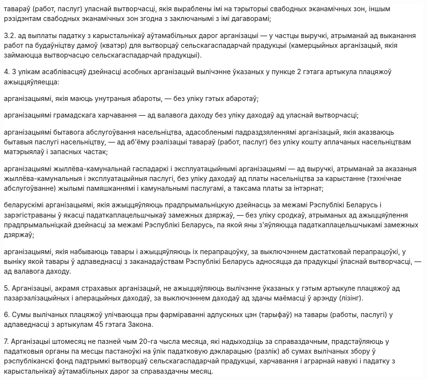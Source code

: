 тавараў (работ, паслуг) уласнай вытворчасці, якія выраблены імі на
тэрыторыі свабодных эканамічных зон, іншым рэзідэнтам свабодных
эканамічных зон згодна з заключанымі з імі дагаворамі;

3.2. ад выплаты падатку з карыстальнікаў аўтамабільных дарог арганізацыі
— у частцы выручкі, атрыманай ад выканання работ па будаўніцтву дамоў
(кватэр) для вытворцаў сельскагаспадарчай прадукцыі (камерцыйных
арганізацый, якія займаюцца вытворчасцю сельскагаспадарчай
прадукцыі).

4\. З улікам асаблівасцяў дзейнасці асобных арганізацый вылічэнне
ўказаных у пункце 2 гэтага артыкула плацяжоў ажыццяўляецца:

арганізацыямі, якія маюць унутраныя абароты, — без уліку гэтых абаротаў;

арганізацыямі грамадскага харчавання — ад валавога даходу без уліку
даходаў ад уласнай вытворчасці;

арганізацыямі бытавога абслугоўвання насельніцтва, адасобленымі
падраздзяленнямі арганізацый, якія аказваюць бытавыя паслугі
насельніцтву, — ад аб'ёму рэалізацыі тавараў (работ, паслуг) без
уліку кошту аплачаных насельніцтвам матэрыялаў і запасных частак;

арганізацыямі жыллёва-камунальнай гаспадаркі і эксплуатацыйнымі
арганізацыямі — ад выручкі, атрыманай за аказаныя
жыллёва-камунальныя і эксплуатацыйныя паслугі, без уліку
даходаў ад платы насельніцтва за карыстанне (тэхнічнае абслугоўванне)
жылымі памяшканнямі і камунальнымі паслугамі, а таксама платы за
інтэрнат;

беларускімі арганізацыямі, якія ажыццяўляюць прадпрымальніцкую дзейнасць
за межамі Рэспублікі Беларусь і зарэгістраваны ў якасці
падаткаплацельшчыкаў замежных дзяржаў, — без уліку
сродкаў, атрыманых ад ажыццяўлення прадпрымальніцкай дзейнасці за
межамі Рэспублікі Беларусь, па якой яны з'яўляюцца
падаткаплацельшчыкамі замежных дзяржаў;

арганізацыямі, якія набываюць тавары і ажыццяўляюць іх перапрацоўку, за
выключэннем дастатковай перапрацоўкі, у выніку якой тавары ў
адпаведнасці з заканадаўствам Рэспублікі Беларусь адносяцца
да прадукцыі ўласнай вытворчасці, — ад валавога даходу.

5\. Арганізацыі, акрамя страхавых арганізацый, не ажыццяўляюць вылічэнне
ўказаных у гэтым артыкуле плацяжоў ад пазарэалізацыйных і аперацыйных
даходаў, за выключэннем даходаў ад здачы маёмасці ў арэнду (лізінг).

6\. Сумы вылічаных плацяжоў улічваюцца пры фарміраванні адпускных цэн
(тарыфаў) на тавары (работы, паслугі) у адпаведнасці з артыкулам 45
гэтага Закона.

7\. Арганізацыі штомесяц не пазней чым 20-га чысла месяца, які
надыходзіць за справаздачным, прадстаўляюць у падатковыя
органы па месцы пастаноўкі на ўлік падатковую дэкларацыю (разлік)
аб сумах вылічаных збору ў рэспубліканскі фонд падтрымкі вытворцаў
сельскагаспадарчай прадукцыі, харчавання і аграрнай навукі і
падатку з карыстальнікаў аўтамабільных дарог за справаздачны
месяц.
